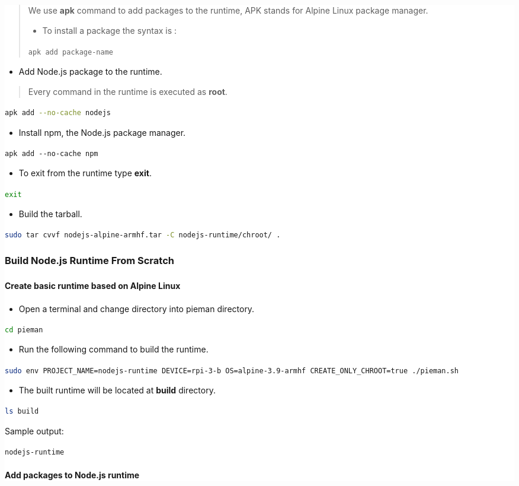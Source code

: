 > We use **apk** command to add packages to the runtime, APK stands for Alpine Linux package manager.
> - To install a package the syntax is :
>```bash
>apk add package-name
>```

- Add Node.js package to the runtime.

> Every command in the runtime is executed as **root**.

```bash
apk add --no-cache nodejs
```
- Install npm, the Node.js package manager.

```
apk add --no-cache npm
```

- To exit from the runtime type **exit**.

```bash
exit
```

- Build the tarball.

```bash
sudo tar cvvf nodejs-alpine-armhf.tar -C nodejs-runtime/chroot/ .
```

### Build Node.js Runtime From Scratch

#### Create basic runtime  based on Alpine Linux

- Open a terminal and change directory into pieman directory.

```bash
cd pieman
```

- Run the following command to build the runtime.

```bash
sudo env PROJECT_NAME=nodejs-runtime DEVICE=rpi-3-b OS=alpine-3.9-armhf CREATE_ONLY_CHROOT=true ./pieman.sh
```

- The built runtime will be located at **build** directory.

```bash
ls build
```

Sample output:

```
nodejs-runtime
```

#### Add packages to Node.js runtime
